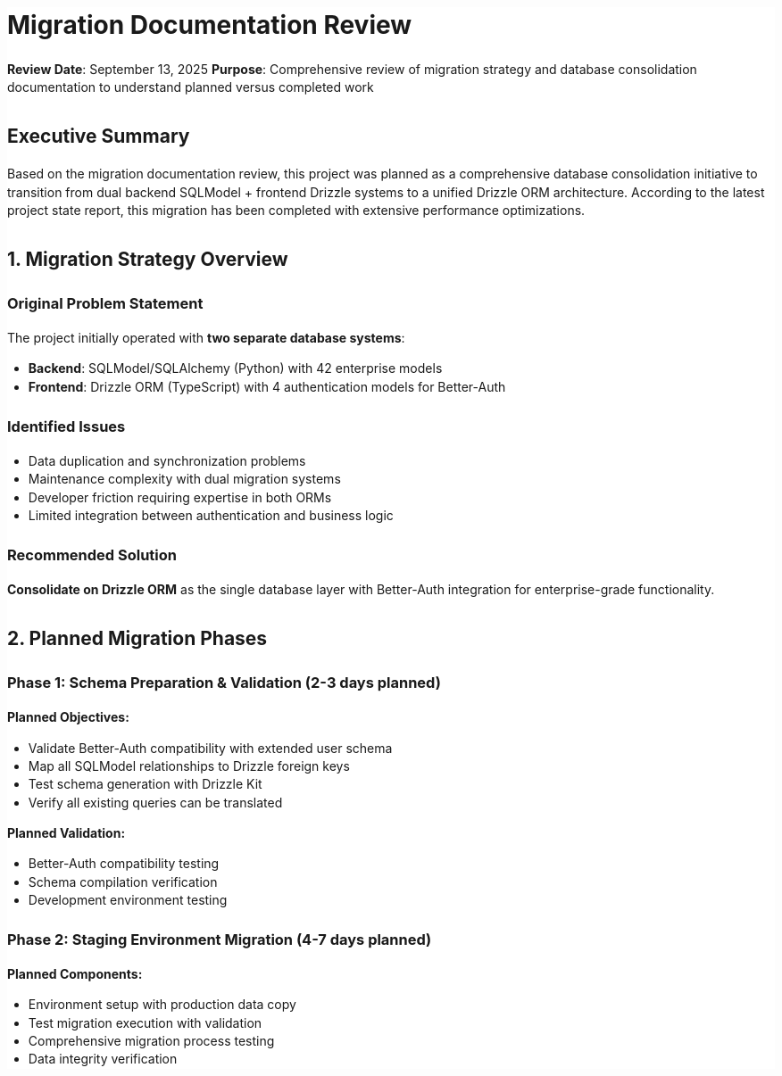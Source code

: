# Migration Documentation Review

**Review Date**: September 13, 2025
**Purpose**: Comprehensive review of migration strategy and database consolidation documentation to understand planned versus completed work

## Executive Summary

Based on the migration documentation review, this project was planned as a comprehensive database consolidation initiative to transition from dual backend SQLModel + frontend Drizzle systems to a unified Drizzle ORM architecture. According to the latest project state report, this migration has been completed with extensive performance optimizations.

## 1. Migration Strategy Overview

### Original Problem Statement
The project initially operated with **two separate database systems**:
- **Backend**: SQLModel/SQLAlchemy (Python) with 42 enterprise models
- **Frontend**: Drizzle ORM (TypeScript) with 4 authentication models for Better-Auth

### Identified Issues
- Data duplication and synchronization problems
- Maintenance complexity with dual migration systems
- Developer friction requiring expertise in both ORMs
- Limited integration between authentication and business logic

### Recommended Solution
**Consolidate on Drizzle ORM** as the single database layer with Better-Auth integration for enterprise-grade functionality.

## 2. Planned Migration Phases

### Phase 1: Schema Preparation & Validation (2-3 days planned)
**Planned Objectives:**
- Validate Better-Auth compatibility with extended user schema
- Map all SQLModel relationships to Drizzle foreign keys
- Test schema generation with Drizzle Kit
- Verify all existing queries can be translated

**Planned Validation:**
- Better-Auth compatibility testing
- Schema compilation verification
- Development environment testing

### Phase 2: Staging Environment Migration (4-7 days planned)
**Planned Components:**
- Environment setup with production data copy
- Test migration execution with validation
- Comprehensive migration process testing
- Data integrity verification
